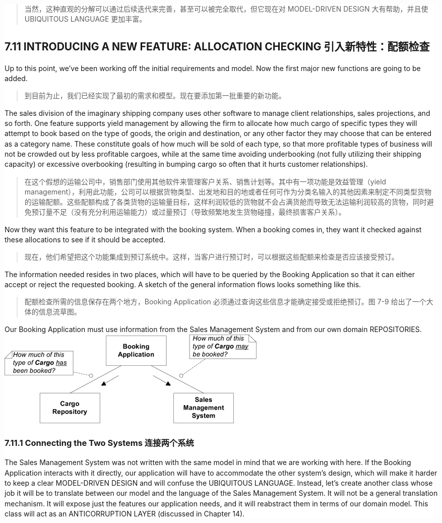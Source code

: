 > 当然，这种直观的分解可以通过后续迭代来完善，甚至可以被完全取代，但它现在对 MODEL-DRIVEN DESIGN 大有帮助，并且使 UBIQUITOUS LANGUAGE 更加丰富。

## 7.11 INTRODUCING A NEW FEATURE: ALLOCATION CHECKING 引入新特性：配额检查

Up to this point, we’ve been working off the initial requirements and model. Now the first major new functions are going to be added.

> 到目前为止，我们已经实现了最初的需求和模型。现在要添加第一批重要的新功能。

The sales division of the imaginary shipping company uses other software to manage client relationships, sales projections, and so forth. One feature supports yield management by allowing the firm to allocate how much cargo of specific types they will attempt to book based on the type of goods, the origin and destination, or any other factor they may choose that can be entered as a category name. These constitute goals of how much will be sold of each type, so that more profitable types of business will not be crowded out by less profitable cargoes, while at the same time avoiding underbooking (not fully utilizing their shipping capacity) or excessive overbooking (resulting in bumping cargo so often that it hurts customer relationships).

> 在这个假想的运输公司中，销售部门使用其他软件来管理客户关系、销售计划等。其中有一项功能是效益管理（yield management），利用此功能，公司可以根据货物类型、出发地和目的地或者任何可作为分类名输入的其他因素来制定不同类型货物的运输配额。这些配额构成了各类货物的运输量目标，这样利润较低的货物就不会占满货舱而导致无法运输利润较高的货物，同时避免预订量不足（没有充分利用运输能力）或过量预订（导致频繁地发生货物碰撞，最终损害客户关系）。

Now they want this feature to be integrated with the booking system. When a booking comes in, they want it checked against these allocations to see if it should be accepted.

> 现在，他们希望把这个功能集成到预订系统中。这样，当客户进行预订时，可以根据这些配额来检查是否应该接受预订。

The information needed resides in two places, which will have to be queried by the Booking Application so that it can either accept or reject the requested booking. A sketch of the general information flows looks something like this.

> 配额检查所需的信息保存在两个地方，Booking Application 必须通过查询这些信息才能确定接受或拒绝预订。图 7-9 给出了一个大体的信息流草图。

<Figures figure="7-9">Our Booking Application must use information from the Sales Management System and from our own domain REPOSITORIES.</Figures>
![](figures/ch7/07fig09.jpg)

### 7.11.1 Connecting the Two Systems 连接两个系统

The Sales Management System was not written with the same model in mind that we are working with here. If the Booking Application interacts with it directly, our application will have to accommodate the other system’s design, which will make it harder to keep a clear MODEL-DRIVEN DESIGN and will confuse the UBIQUITOUS LANGUAGE. Instead, let’s create another class whose job it will be to translate between our model and the language of the Sales Management System. It will not be a general translation mechanism. It will expose just the features our application needs, and it will reabstract them in terms of our domain model. This class will act as an ANTICORRUPTION LAYER (discussed in Chapter 14).

